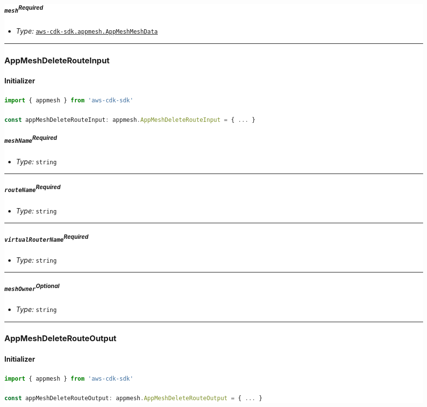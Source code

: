 ##### `mesh`<sup>Required</sup> <a name="aws-cdk-sdk.appmesh.AppMeshDeleteMeshOutput.property.mesh"></a>

- *Type:* [`aws-cdk-sdk.appmesh.AppMeshMeshData`](#aws-cdk-sdk.appmesh.AppMeshMeshData)

---

### AppMeshDeleteRouteInput <a name="aws-cdk-sdk.appmesh.AppMeshDeleteRouteInput"></a>

#### Initializer <a name="[object Object].Initializer"></a>

```typescript
import { appmesh } from 'aws-cdk-sdk'

const appMeshDeleteRouteInput: appmesh.AppMeshDeleteRouteInput = { ... }
```

##### `meshName`<sup>Required</sup> <a name="aws-cdk-sdk.appmesh.AppMeshDeleteRouteInput.property.meshName"></a>

- *Type:* `string`

---

##### `routeName`<sup>Required</sup> <a name="aws-cdk-sdk.appmesh.AppMeshDeleteRouteInput.property.routeName"></a>

- *Type:* `string`

---

##### `virtualRouterName`<sup>Required</sup> <a name="aws-cdk-sdk.appmesh.AppMeshDeleteRouteInput.property.virtualRouterName"></a>

- *Type:* `string`

---

##### `meshOwner`<sup>Optional</sup> <a name="aws-cdk-sdk.appmesh.AppMeshDeleteRouteInput.property.meshOwner"></a>

- *Type:* `string`

---

### AppMeshDeleteRouteOutput <a name="aws-cdk-sdk.appmesh.AppMeshDeleteRouteOutput"></a>

#### Initializer <a name="[object Object].Initializer"></a>

```typescript
import { appmesh } from 'aws-cdk-sdk'

const appMeshDeleteRouteOutput: appmesh.AppMeshDeleteRouteOutput = { ... }
```
